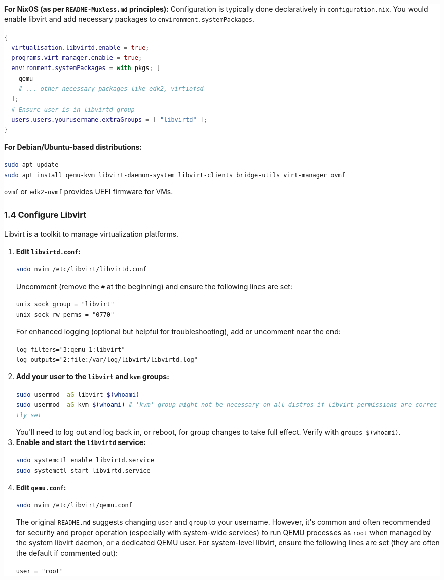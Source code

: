 **For NixOS (as per `README-Muxless.md` principles):**
Configuration is typically done declaratively in `configuration.nix`. You would enable libvirt and add necessary packages to `environment.systemPackages`.
```nix
{
  virtualisation.libvirtd.enable = true;
  programs.virt-manager.enable = true;
  environment.systemPackages = with pkgs; [
    qemu
    # ... other necessary packages like edk2, virtiofsd
  ];
  # Ensure user is in libvirtd group
  users.users.yourusername.extraGroups = [ "libvirtd" ]; 
}
```

**For Debian/Ubuntu-based distributions:**
```bash
sudo apt update
sudo apt install qemu-kvm libvirt-daemon-system libvirt-clients bridge-utils virt-manager ovmf 
```

`ovmf` or `edk2-ovmf` provides UEFI firmware for VMs.

### 1.4 Configure Libvirt

Libvirt is a toolkit to manage virtualization platforms.

1.  **Edit `libvirtd.conf`:**
    ```bash
    sudo nvim /etc/libvirt/libvirtd.conf
    ```
    Uncomment (remove the `#` at the beginning) and ensure the following lines are set:
    ```
    unix_sock_group = "libvirt"
    unix_sock_rw_perms = "0770"
    ```
    For enhanced logging (optional but helpful for troubleshooting), add or uncomment near the end:
    ```
    log_filters="3:qemu 1:libvirt"
    log_outputs="2:file:/var/log/libvirt/libvirtd.log"
    ```
2.  **Add your user to the `libvirt` and `kvm` groups:**
    ```bash
    sudo usermod -aG libvirt $(whoami)
    sudo usermod -aG kvm $(whoami) # 'kvm' group might not be necessary on all distros if libvirt permissions are correctly set
    ```
    You'll need to log out and log back in, or reboot, for group changes to take full effect. Verify with `groups $(whoami)`.
3.  **Enable and start the `libvirtd` service:**
    ```bash
    sudo systemctl enable libvirtd.service
    sudo systemctl start libvirtd.service
    ```
4.  **Edit `qemu.conf`:**
    ```bash
    sudo nvim /etc/libvirt/qemu.conf
    ```
    The original `README.md` suggests changing `user` and `group` to your username. However, it's common and often recommended for security and proper operation (especially with system-wide services) to run QEMU processes as `root` when managed by the system libvirt daemon, or a dedicated QEMU user. For system-level libvirt, ensure the following lines are set (they are often the default if commented out):
    ```
    user = "root"